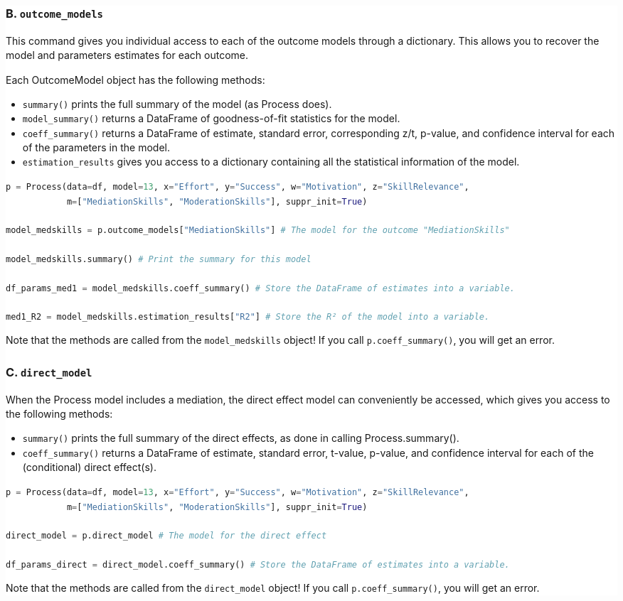 ### B. `outcome_models`

This command gives you individual access to each of the outcome models through a dictionary. This allows you to recover 
the model and parameters estimates for each outcome.

Each OutcomeModel object has the following methods:
* `summary()` prints the full summary of the model (as Process does).
* `model_summary()` returns a DataFrame of goodness-of-fit statistics for the model. 
* `coeff_summary()`  returns a DataFrame of estimate, standard error,  corresponding z/t, p-value, and
 confidence interval for each of the parameters in the model.
* `estimation_results` gives you access to a dictionary containing all the statistical information of the
 model.
 
````python
p = Process(data=df, model=13, x="Effort", y="Success", w="Motivation", z="SkillRelevance", 
            m=["MediationSkills", "ModerationSkills"], suppr_init=True)

model_medskills = p.outcome_models["MediationSkills"] # The model for the outcome "MediationSkills"

model_medskills.summary() # Print the summary for this model

df_params_med1 = model_medskills.coeff_summary() # Store the DataFrame of estimates into a variable.

med1_R2 = model_medskills.estimation_results["R2"] # Store the R² of the model into a variable.
````

Note that the methods are called from the `model_medskills` object! If you call `p.coeff_summary()`, 
you will get an error.

### C. `direct_model`

When the Process model includes a mediation, the direct effect model can conveniently be accessed, which 
gives you access to the following methods: 

* `summary()` prints the full summary of the direct effects, as done in calling Process.summary().
* `coeff_summary()` returns a DataFrame of estimate, standard error, t-value, p-value, and confidence 
interval for each of the (conditional) direct effect(s).

````python
p = Process(data=df, model=13, x="Effort", y="Success", w="Motivation", z="SkillRelevance", 
            m=["MediationSkills", "ModerationSkills"], suppr_init=True)

direct_model = p.direct_model # The model for the direct effect

df_params_direct = direct_model.coeff_summary() # Store the DataFrame of estimates into a variable.
````

Note that the methods are called from the `direct_model` object! If you call `p.coeff_summary()`, you will get an 
error.
